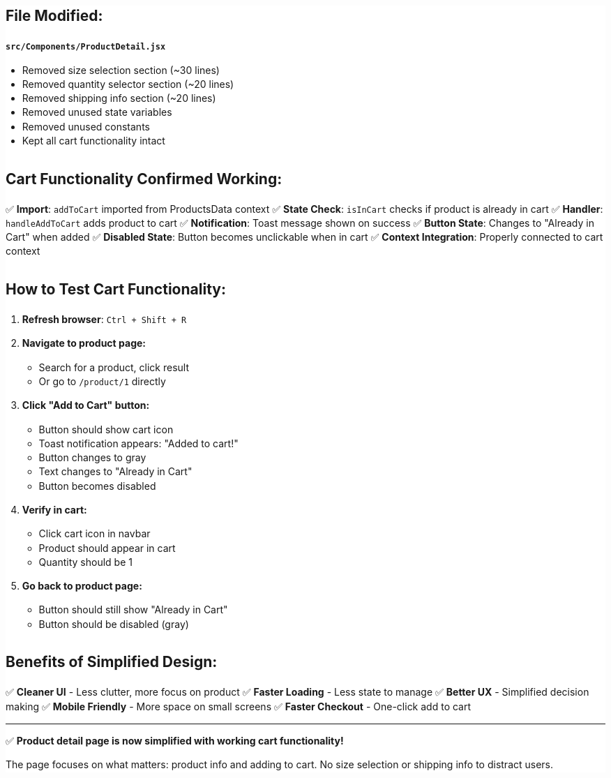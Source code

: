 ## File Modified:

**`src/Components/ProductDetail.jsx`**
- Removed size selection section (~30 lines)
- Removed quantity selector section (~20 lines)
- Removed shipping info section (~20 lines)
- Removed unused state variables
- Removed unused constants
- Kept all cart functionality intact

## Cart Functionality Confirmed Working:

✅ **Import**: `addToCart` imported from ProductsData context
✅ **State Check**: `isInCart` checks if product is already in cart
✅ **Handler**: `handleAddToCart` adds product to cart
✅ **Notification**: Toast message shown on success
✅ **Button State**: Changes to "Already in Cart" when added
✅ **Disabled State**: Button becomes unclickable when in cart
✅ **Context Integration**: Properly connected to cart context

## How to Test Cart Functionality:

1. **Refresh browser**: `Ctrl + Shift + R`

2. **Navigate to product page:**
   - Search for a product, click result
   - Or go to `/product/1` directly

3. **Click "Add to Cart" button:**
   - Button should show cart icon
   - Toast notification appears: "Added to cart!"
   - Button changes to gray
   - Text changes to "Already in Cart"
   - Button becomes disabled

4. **Verify in cart:**
   - Click cart icon in navbar
   - Product should appear in cart
   - Quantity should be 1

5. **Go back to product page:**
   - Button should still show "Already in Cart"
   - Button should be disabled (gray)

## Benefits of Simplified Design:

✅ **Cleaner UI** - Less clutter, more focus on product
✅ **Faster Loading** - Less state to manage
✅ **Better UX** - Simplified decision making
✅ **Mobile Friendly** - More space on small screens
✅ **Faster Checkout** - One-click add to cart

---

✅ **Product detail page is now simplified with working cart functionality!**

The page focuses on what matters: product info and adding to cart. No size selection or shipping info to distract users.
